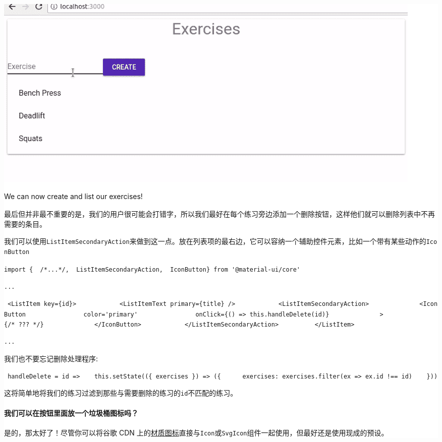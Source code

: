 ![1*7v9-VMXQ-7grca3AxVBtUw](img/58ab4080c4205b653e53600628617ca2.png)

We can now create and list our exercises!

最后但并非最不重要的是，我们的用户很可能会打错字，所以我们最好在每个练习旁边添加一个删除按钮，这样他们就可以删除列表中不再需要的条目。

我们可以使用`ListItemSecondaryAction`来做到这一点。放在列表项的最右边，它可以容纳一个辅助控件元素，比如一个带有某些动作的`IconButton`

```
import {  /*...*/,  ListItemSecondaryAction,  IconButton} from '@material-ui/core'
```

```
...
```

```
 <ListItem key={id}>            <ListItemText primary={title} />            <ListItemSecondaryAction>              <IconButton                color='primary'                onClick={() => this.handleDelete(id)}              >                {/* ??? */}              </IconButton>            </ListItemSecondaryAction>          </ListItem>
```

```
...
```

我们也不要忘记删除处理程序:

```
 handleDelete = id =>    this.setState(({ exercises }) => ({      exercises: exercises.filter(ex => ex.id !== id)    }))
```

这将简单地将我们的练习过滤到那些与需要删除的练习的`id`不匹配的练习。

#### 我们可以在按钮里面放一个垃圾桶图标吗？

是的，那太好了！尽管你可以将谷歌 CDN 上的[材质图标](http://google.github.io/material-design-icons/#icon-font-for-the-web)直接与`Icon`或`SvgIcon`组件一起使用，但最好还是使用现成的预设。
